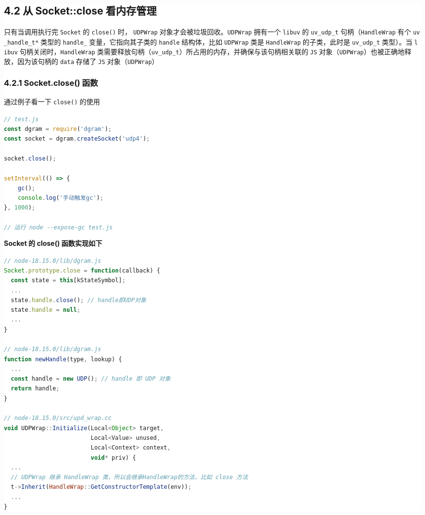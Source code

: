 

## 4.2 从 Socket::close 看内存管理

只有当调用执行完 `Socket` 的 `close()` 时， `UDPWrap` 对象才会被垃圾回收。`UDPWrap` 拥有一个 `libuv` 的 `uv_udp_t` 句柄（`HandleWrap` 有个 `uv_handle_t*` 类型的 `handle_` 变量，它指向其子类的 `handle` 结构体，比如 `UDPWrap` 类是 `HandleWrap` 的子类，此时是 `uv_udp_t` 类型）。当 `libuv` 句柄关闭时，`HandleWrap` 类需要释放句柄（`uv_udp_t`）所占用的内存，并确保与该句柄相关联的 `JS` 对象（`UDPWrap`）也被正确地释放，因为该句柄的 `data` 存储了 `JS` 对象（`UDPWrap`）



### 4.2.1 Socket.close() 函数

通过例子看一下 `close()` 的使用

```js
// test.js
const dgram = require('dgram');
const socket = dgram.createSocket('udp4');

socket.close(); 

setInterval(() => {
    gc();
    console.log('手动触发gc');
}, 1000);

// 运行 node --expose-gc test.js
```



**Socket 的 close() 函数实现如下**

```js
// node-18.15.0/lib/dgram.js
Socket.prototype.close = function(callback) {
  const state = this[kStateSymbol];
  ...
  state.handle.close(); // handle即UDP对象
  state.handle = null;
  ...
}
  
// node-18.15.0/lib/dgram.js
function newHandle(type, lookup) {
  ...
  const handle = new UDP(); // handle 即 UDP 对象
  return handle;
}
  
// node-18.15.0/src/upd_wrap.cc
void UDPWrap::Initialize(Local<Object> target,
                         Local<Value> unused,
                         Local<Context> context,
                         void* priv) {
  ...
  // UDPWrap 继承 HandleWrap 类，所以会继承HandleWrap的方法，比如 close 方法
  t->Inherit(HandleWrap::GetConstructorTemplate(env));
  ...
}
```
